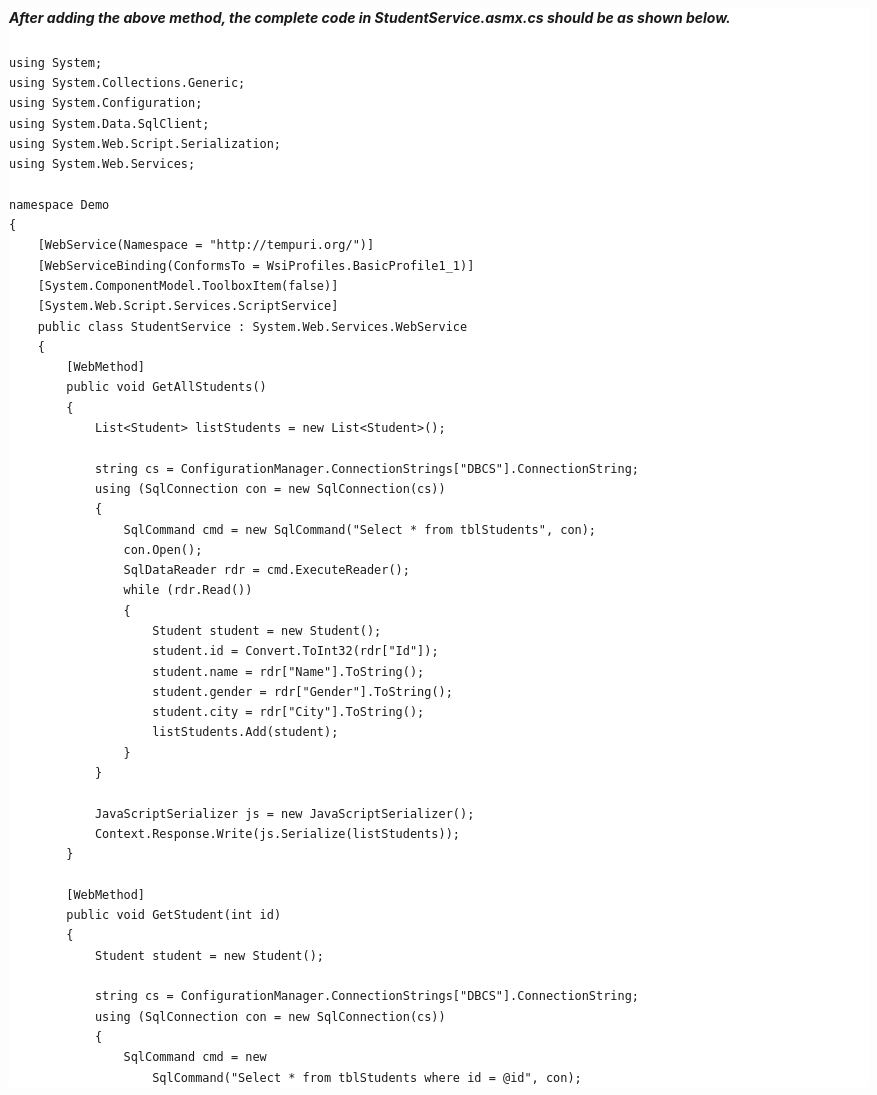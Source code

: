 ##### After adding the above method, the complete code in StudentService.asmx.cs should be as shown below.

    using System;
    using System.Collections.Generic;
    using System.Configuration;
    using System.Data.SqlClient;
    using System.Web.Script.Serialization;
    using System.Web.Services;
     
    namespace Demo
    {
        [WebService(Namespace = "http://tempuri.org/")]
        [WebServiceBinding(ConformsTo = WsiProfiles.BasicProfile1_1)]
        [System.ComponentModel.ToolboxItem(false)]
        [System.Web.Script.Services.ScriptService]
        public class StudentService : System.Web.Services.WebService
        {
            [WebMethod]
            public void GetAllStudents()
            {
                List<Student> listStudents = new List<Student>();
     
                string cs = ConfigurationManager.ConnectionStrings["DBCS"].ConnectionString;
                using (SqlConnection con = new SqlConnection(cs))
                {
                    SqlCommand cmd = new SqlCommand("Select * from tblStudents", con);
                    con.Open();
                    SqlDataReader rdr = cmd.ExecuteReader();
                    while (rdr.Read())
                    {
                        Student student = new Student();
                        student.id = Convert.ToInt32(rdr["Id"]);
                        student.name = rdr["Name"].ToString();
                        student.gender = rdr["Gender"].ToString();
                        student.city = rdr["City"].ToString();
                        listStudents.Add(student);
                    }
                }
     
                JavaScriptSerializer js = new JavaScriptSerializer();
                Context.Response.Write(js.Serialize(listStudents));
            }
     
            [WebMethod]
            public void GetStudent(int id)
            {
                Student student = new Student();
     
                string cs = ConfigurationManager.ConnectionStrings["DBCS"].ConnectionString;
                using (SqlConnection con = new SqlConnection(cs))
                {
                    SqlCommand cmd = new
                        SqlCommand("Select * from tblStudents where id = @id", con);
     
